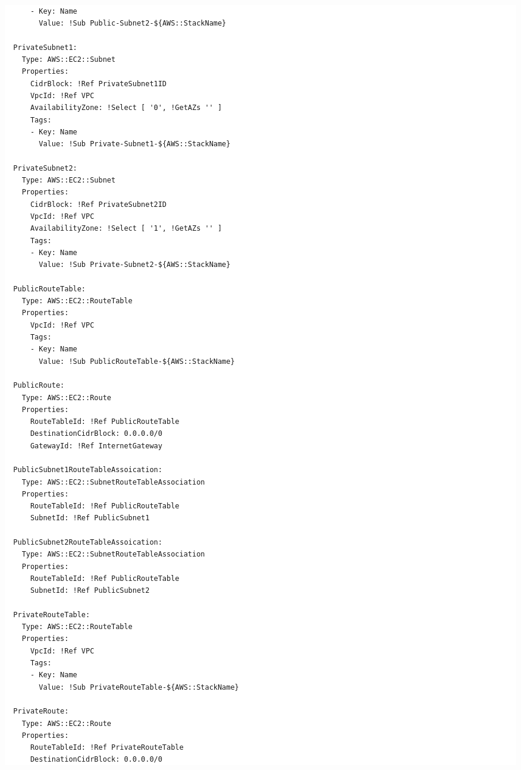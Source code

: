 ```
      - Key: Name
        Value: !Sub Public-Subnet2-${AWS::StackName}

  PrivateSubnet1:
    Type: AWS::EC2::Subnet
    Properties:
      CidrBlock: !Ref PrivateSubnet1ID
      VpcId: !Ref VPC
      AvailabilityZone: !Select [ '0', !GetAZs '' ]
      Tags:
      - Key: Name
        Value: !Sub Private-Subnet1-${AWS::StackName}  

  PrivateSubnet2:
    Type: AWS::EC2::Subnet
    Properties:
      CidrBlock: !Ref PrivateSubnet2ID
      VpcId: !Ref VPC
      AvailabilityZone: !Select [ '1', !GetAZs '' ]
      Tags:
      - Key: Name
        Value: !Sub Private-Subnet2-${AWS::StackName} 

  PublicRouteTable:
    Type: AWS::EC2::RouteTable
    Properties:
      VpcId: !Ref VPC
      Tags:
      - Key: Name
        Value: !Sub PublicRouteTable-${AWS::StackName}

  PublicRoute:
    Type: AWS::EC2::Route
    Properties:
      RouteTableId: !Ref PublicRouteTable
      DestinationCidrBlock: 0.0.0.0/0
      GatewayId: !Ref InternetGateway

  PublicSubnet1RouteTableAssoication:
    Type: AWS::EC2::SubnetRouteTableAssociation
    Properties:
      RouteTableId: !Ref PublicRouteTable
      SubnetId: !Ref PublicSubnet1

  PublicSubnet2RouteTableAssoication:
    Type: AWS::EC2::SubnetRouteTableAssociation
    Properties:
      RouteTableId: !Ref PublicRouteTable
      SubnetId: !Ref PublicSubnet2

  PrivateRouteTable:
    Type: AWS::EC2::RouteTable
    Properties:
      VpcId: !Ref VPC
      Tags:
      - Key: Name
        Value: !Sub PrivateRouteTable-${AWS::StackName}

  PrivateRoute:
    Type: AWS::EC2::Route
    Properties:
      RouteTableId: !Ref PrivateRouteTable
      DestinationCidrBlock: 0.0.0.0/0
```